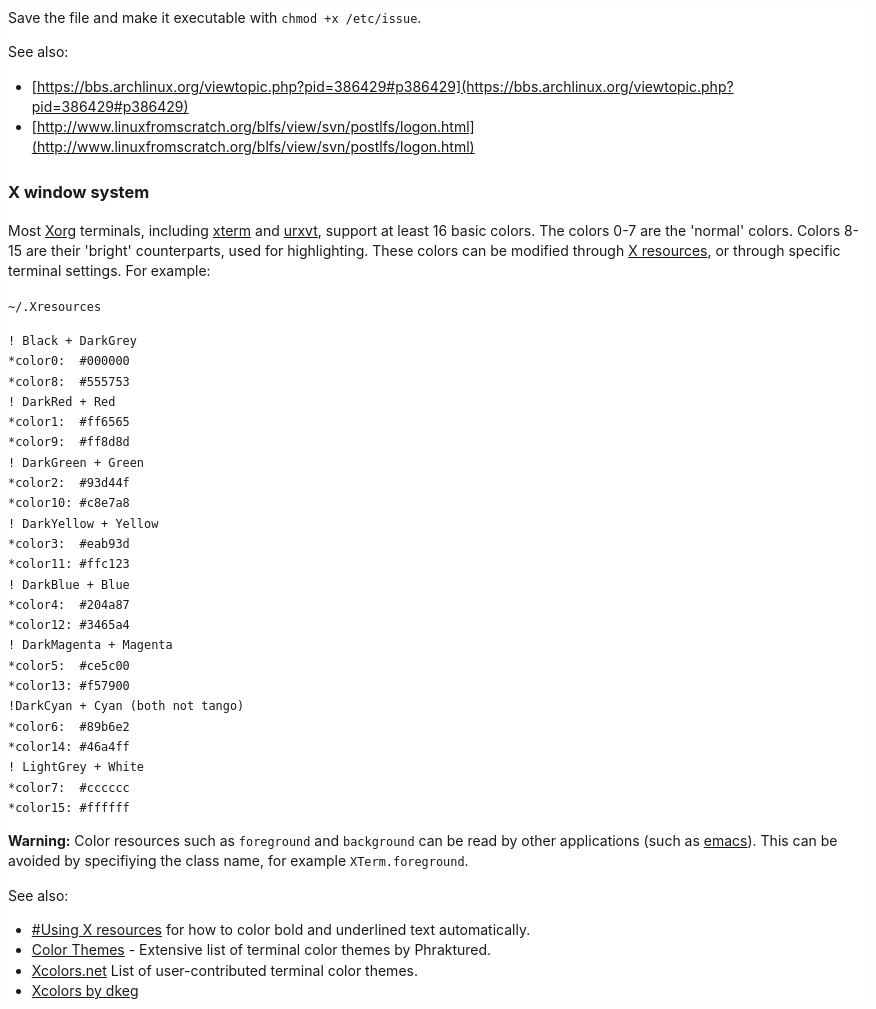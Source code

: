 Save the file and make it executable with `chmod +x /etc/issue`.

See also:

*   [https://bbs.archlinux.org/viewtopic.php?pid=386429#p386429](https://bbs.archlinux.org/viewtopic.php?pid=386429#p386429)
*   [http://www.linuxfromscratch.org/blfs/view/svn/postlfs/logon.html](http://www.linuxfromscratch.org/blfs/view/svn/postlfs/logon.html)

### X window system

Most [Xorg](/index.php/Xorg "Xorg") terminals, including [xterm](/index.php/Xterm "Xterm") and [urxvt](/index.php/Urxvt "Urxvt"), support at least 16 basic colors. The colors 0-7 are the 'normal' colors. Colors 8-15 are their 'bright' counterparts, used for highlighting. These colors can be modified through [X resources](/index.php/X_resources "X resources"), or through specific terminal settings. For example:

 `~/.Xresources` 
```
! Black + DarkGrey
*color0:  #000000
*color8:  #555753
! DarkRed + Red
*color1:  #ff6565
*color9:  #ff8d8d
! DarkGreen + Green
*color2:  #93d44f
*color10: #c8e7a8
! DarkYellow + Yellow
*color3:  #eab93d
*color11: #ffc123
! DarkBlue + Blue
*color4:  #204a87
*color12: #3465a4
! DarkMagenta + Magenta
*color5:  #ce5c00
*color13: #f57900
!DarkCyan + Cyan (both not tango)
*color6:  #89b6e2
*color14: #46a4ff
! LightGrey + White
*color7:  #cccccc
*color15: #ffffff
```

**Warning:** Color resources such as `foreground` and `background` can be read by other applications (such as [emacs](https://www.gnu.org/software/emacs/manual/html_node/emacs/Table-of-Resources.html)). This can be avoided by specifiying the class name, for example `XTerm.foreground`.

See also:

*   [#Using X resources](#Using_X_resources) for how to color bold and underlined text automatically.
*   [Color Themes](https://web.archive.org/web/20090130061234/http://phraktured.net/terminal-colors/) - Extensive list of terminal color themes by Phraktured.
*   [Xcolors.net](http://xcolors.net/) List of user-contributed terminal color themes.
*   [Xcolors by dkeg](http://beta.andrewrcraig.us/index.php?page=xcolors)
